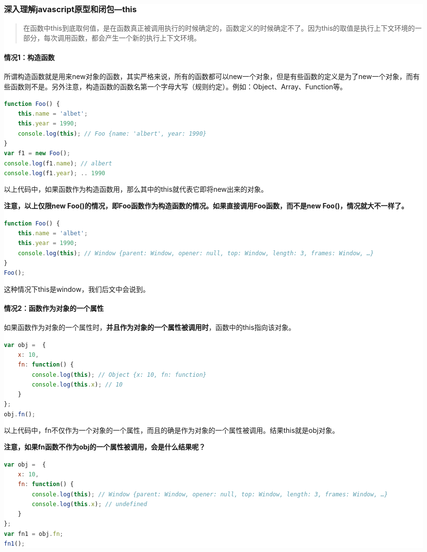 ### 深入理解javascript原型和闭包—this

> 在函数中this到底取何值，是在函数真正被调用执行的时候确定的，函数定义的时候确定不了。因为this的取值是执行上下文环境的一部分，每次调用函数，都会产生一个新的执行上下文环境。

#### 情况1：构造函数

所谓构造函数就是用来new对象的函数，其实严格来说，所有的函数都可以new一个对象，但是有些函数的定义是为了new一个对象，而有些函数则不是。另外注意，构造函数的函数名第一个字母大写（规则约定）。例如：Object、Array、Function等。

```javascript
function Foo() {
    this.name = 'albet';
    this.year = 1990;
    console.log(this); // Foo {name: 'albert', year: 1990}
}
var f1 = new Foo();
console.log(f1.name); // albert
console.log(f1.year); .. 1990
```

以上代码中，如果函数作为构造函数用，那么其中的this就代表它即将new出来的对象。

**注意，以上仅限new Foo()的情况，即Foo函数作为构造函数的情况。如果直接调用Foo函数，而不是new Foo()，情况就大不一样了。**

```javascript
function Foo() {
    this.name = 'albet';
    this.year = 1990;
    console.log(this); // Window {parent: Window, opener: null, top: Window, length: 3, frames: Window, …}
}
Foo();
```

这种情况下this是window，我们后文中会说到。

#### 情况2：函数作为对象的一个属性

如果函数作为对象的一个属性时，**并且作为对象的一个属性被调用时**，函数中的this指向该对象。

```javascript
var obj =  {
    x: 10,
    fn: function() {
        console.log(this); // Object {x: 10, fn: function}
        console.log(this.x); // 10
    }
};
obj.fn();
```

以上代码中，fn不仅作为一个对象的一个属性，而且的确是作为对象的一个属性被调用。结果this就是obj对象。

**注意，如果fn函数不作为obj的一个属性被调用，会是什么结果呢？**

```javascript
var obj =  {
    x: 10,
    fn: function() {
        console.log(this); // Window {parent: Window, opener: null, top: Window, length: 3, frames: Window, …}
        console.log(this.x); // undefined
    }
};
var fn1 = obj.fn;
fn1();
```
